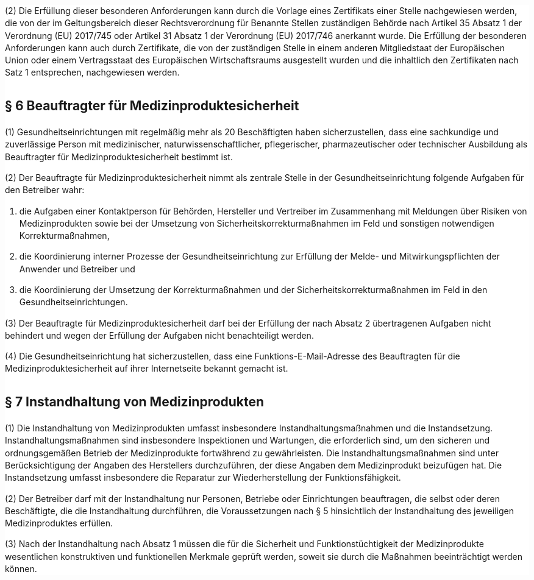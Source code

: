 (2) Die Erfüllung dieser besonderen Anforderungen kann durch die Vorlage eines Zertifikats einer Stelle nachgewiesen werden, die von der im Geltungsbereich dieser Rechtsverordnung für Benannte Stellen zuständigen Behörde nach Artikel 35 Absatz 1 der Verordnung (EU) 2017/745 oder Artikel 31 Absatz 1 der Verordnung (EU) 2017/746 anerkannt wurde. Die Erfüllung der besonderen Anforderungen kann auch durch Zertifikate, die von der zuständigen Stelle in einem anderen Mitgliedstaat der Europäischen Union oder einem Vertragsstaat des Europäischen Wirtschaftsraums ausgestellt wurden und die inhaltlich den Zertifikaten nach Satz 1 entsprechen, nachgewiesen werden.


## § 6 Beauftragter für Medizinproduktesicherheit

(1) Gesundheitseinrichtungen mit regelmäßig mehr als 20 Beschäftigten haben sicherzustellen, dass eine sachkundige und zuverlässige Person mit medizinischer, naturwissenschaftlicher, pflegerischer, pharmazeutischer oder technischer Ausbildung als Beauftragter für Medizinproduktesicherheit bestimmt ist.

(2) Der Beauftragte für Medizinproduktesicherheit nimmt als zentrale Stelle in der Gesundheitseinrichtung folgende Aufgaben für den Betreiber wahr:

1.  die Aufgaben einer Kontaktperson für Behörden, Hersteller und Vertreiber im Zusammenhang mit Meldungen über Risiken von Medizinprodukten sowie bei der Umsetzung von Sicherheitskorrekturmaßnahmen im Feld und sonstigen notwendigen Korrekturmaßnahmen,


2.  die Koordinierung interner Prozesse der Gesundheitseinrichtung zur Erfüllung der Melde- und Mitwirkungspflichten der Anwender und Betreiber und


3.  die Koordinierung der Umsetzung der Korrekturmaßnahmen und der Sicherheitskorrekturmaßnahmen im Feld in den Gesundheitseinrichtungen.




(3) Der Beauftragte für Medizinproduktesicherheit darf bei der Erfüllung der nach Absatz 2 übertragenen Aufgaben nicht behindert und wegen der Erfüllung der Aufgaben nicht benachteiligt werden.

(4) Die Gesundheitseinrichtung hat sicherzustellen, dass eine Funktions-E-Mail-Adresse des Beauftragten für die Medizinproduktesicherheit auf ihrer Internetseite bekannt gemacht ist.


## § 7 Instandhaltung von Medizinprodukten

(1) Die Instandhaltung von Medizinprodukten umfasst insbesondere Instandhaltungsmaßnahmen und die Instandsetzung. Instandhaltungsmaßnahmen sind insbesondere Inspektionen und Wartungen, die erforderlich sind, um den sicheren und ordnungsgemäßen Betrieb der Medizinprodukte fortwährend zu gewährleisten. Die Instandhaltungsmaßnahmen sind unter Berücksichtigung der Angaben des Herstellers durchzuführen, der diese Angaben dem Medizinprodukt beizufügen hat. Die Instandsetzung umfasst insbesondere die Reparatur zur Wiederherstellung der Funktionsfähigkeit.

(2) Der Betreiber darf mit der Instandhaltung nur Personen, Betriebe oder Einrichtungen beauftragen, die selbst oder deren Beschäftigte, die die Instandhaltung durchführen, die Voraussetzungen nach § 5 hinsichtlich der Instandhaltung des jeweiligen Medizinproduktes erfüllen.

(3) Nach der Instandhaltung nach Absatz 1 müssen die für die Sicherheit und Funktionstüchtigkeit der Medizinprodukte wesentlichen konstruktiven und funktionellen Merkmale geprüft werden, soweit sie durch die Maßnahmen beeinträchtigt werden können.
